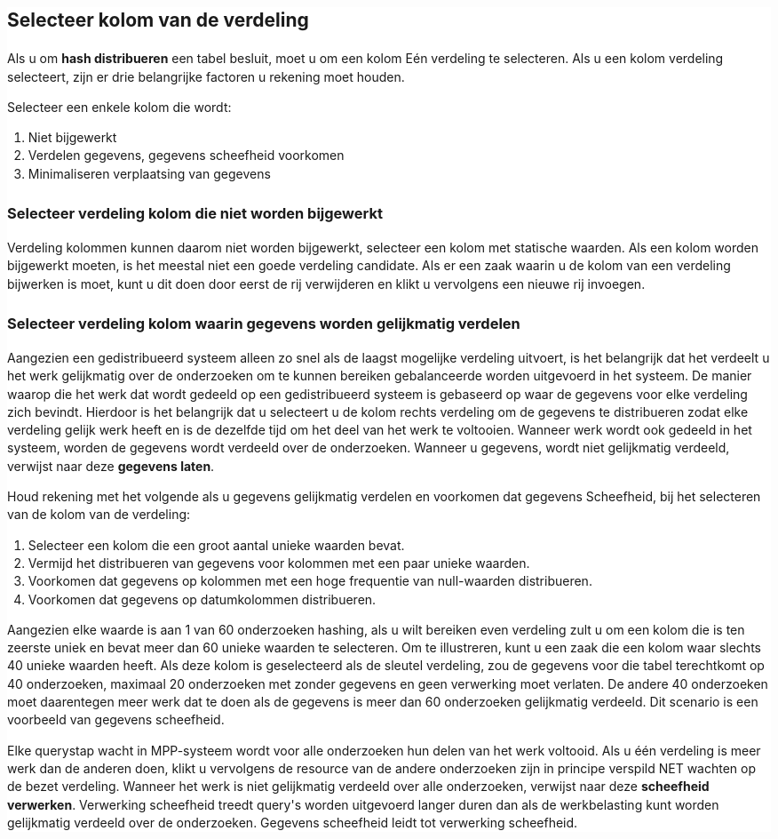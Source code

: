 ```SQL
```

## <a name="select-distribution-column"></a>Selecteer kolom van de verdeling

Als u om **hash distribueren** een tabel besluit, moet u om een kolom Eén verdeling te selecteren.  Als u een kolom verdeling selecteert, zijn er drie belangrijke factoren u rekening moet houden.  

Selecteer een enkele kolom die wordt:

1. Niet bijgewerkt
2. Verdelen gegevens, gegevens scheefheid voorkomen
3. Minimaliseren verplaatsing van gegevens

### <a name="select-distribution-column-which-will-not-be-updated"></a>Selecteer verdeling kolom die niet worden bijgewerkt

Verdeling kolommen kunnen daarom niet worden bijgewerkt, selecteer een kolom met statische waarden.  Als een kolom worden bijgewerkt moeten, is het meestal niet een goede verdeling candidate.  Als er een zaak waarin u de kolom van een verdeling bijwerken is moet, kunt u dit doen door eerst de rij verwijderen en klikt u vervolgens een nieuwe rij invoegen.

### <a name="select-distribution-column-which-will-distribute-data-evenly"></a>Selecteer verdeling kolom waarin gegevens worden gelijkmatig verdelen

Aangezien een gedistribueerd systeem alleen zo snel als de laagst mogelijke verdeling uitvoert, is het belangrijk dat het verdeelt u het werk gelijkmatig over de onderzoeken om te kunnen bereiken gebalanceerde worden uitgevoerd in het systeem.  De manier waarop die het werk dat wordt gedeeld op een gedistribueerd systeem is gebaseerd op waar de gegevens voor elke verdeling zich bevindt.  Hierdoor is het belangrijk dat u selecteert u de kolom rechts verdeling om de gegevens te distribueren zodat elke verdeling gelijk werk heeft en is de dezelfde tijd om het deel van het werk te voltooien.  Wanneer werk wordt ook gedeeld in het systeem, worden de gegevens wordt verdeeld over de onderzoeken.  Wanneer u gegevens, wordt niet gelijkmatig verdeeld, verwijst naar deze **gegevens laten**.  

Houd rekening met het volgende als u gegevens gelijkmatig verdelen en voorkomen dat gegevens Scheefheid, bij het selecteren van de kolom van de verdeling:

1. Selecteer een kolom die een groot aantal unieke waarden bevat.
2. Vermijd het distribueren van gegevens voor kolommen met een paar unieke waarden. 
3. Voorkomen dat gegevens op kolommen met een hoge frequentie van null-waarden distribueren.
4. Voorkomen dat gegevens op datumkolommen distribueren.

Aangezien elke waarde is aan 1 van 60 onderzoeken hashing, als u wilt bereiken even verdeling zult u om een kolom die is ten zeerste uniek en bevat meer dan 60 unieke waarden te selecteren.  Om te illustreren, kunt u een zaak die een kolom waar slechts 40 unieke waarden heeft.  Als deze kolom is geselecteerd als de sleutel verdeling, zou de gegevens voor die tabel terechtkomt op 40 onderzoeken, maximaal 20 onderzoeken met zonder gegevens en geen verwerking moet verlaten.  De andere 40 onderzoeken moet daarentegen meer werk dat te doen als de gegevens is meer dan 60 onderzoeken gelijkmatig verdeeld.  Dit scenario is een voorbeeld van gegevens scheefheid.

Elke querystap wacht in MPP-systeem wordt voor alle onderzoeken hun delen van het werk voltooid.  Als u één verdeling is meer werk dan de anderen doen, klikt u vervolgens de resource van de andere onderzoeken zijn in principe verspild NET wachten op de bezet verdeling.  Wanneer het werk is niet gelijkmatig verdeeld over alle onderzoeken, verwijst naar deze **scheefheid verwerken**.  Verwerking scheefheid treedt query's worden uitgevoerd langer duren dan als de werkbelasting kunt worden gelijkmatig verdeeld over de onderzoeken.  Gegevens scheefheid leidt tot verwerking scheefheid.
